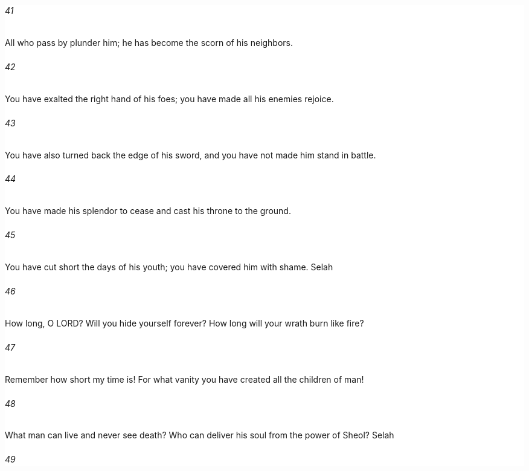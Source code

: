 

###### 41 


All who pass by plunder him; he has become the scorn of his neighbors. 





###### 42 


You have exalted the right hand of his foes; you have made all his enemies rejoice. 





###### 43 


You have also turned back the edge of his sword, and you have not made him stand in battle. 





###### 44 


You have made his splendor to cease and cast his throne to the ground. 





###### 45 


You have cut short the days of his youth; you have covered him with shame. Selah 





###### 46 


How long, O LORD? Will you hide yourself forever? How long will your wrath burn like fire? 





###### 47 


Remember how short my time is! For what vanity you have created all the children of man! 





###### 48 


What man can live and never see death? Who can deliver his soul from the power of Sheol? Selah 





###### 49 
